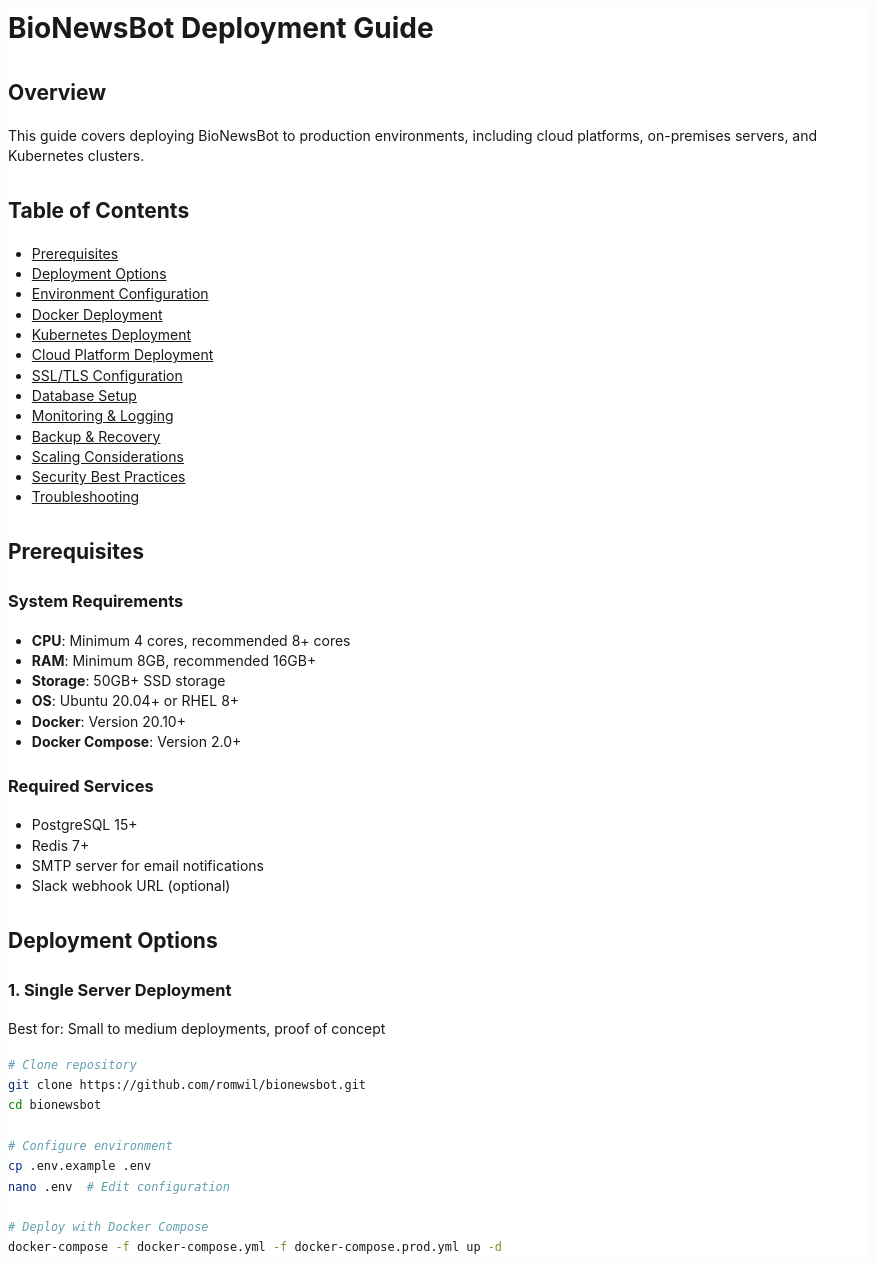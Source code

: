 # BioNewsBot Deployment Guide

## Overview

This guide covers deploying BioNewsBot to production environments, including cloud platforms, on-premises servers, and Kubernetes clusters.

## Table of Contents

- [Prerequisites](#prerequisites)
- [Deployment Options](#deployment-options)
- [Environment Configuration](#environment-configuration)
- [Docker Deployment](#docker-deployment)
- [Kubernetes Deployment](#kubernetes-deployment)
- [Cloud Platform Deployment](#cloud-platform-deployment)
- [SSL/TLS Configuration](#ssltls-configuration)
- [Database Setup](#database-setup)
- [Monitoring & Logging](#monitoring--logging)
- [Backup & Recovery](#backup--recovery)
- [Scaling Considerations](#scaling-considerations)
- [Security Best Practices](#security-best-practices)
- [Troubleshooting](#troubleshooting)

## Prerequisites

### System Requirements

- **CPU**: Minimum 4 cores, recommended 8+ cores
- **RAM**: Minimum 8GB, recommended 16GB+
- **Storage**: 50GB+ SSD storage
- **OS**: Ubuntu 20.04+ or RHEL 8+
- **Docker**: Version 20.10+
- **Docker Compose**: Version 2.0+

### Required Services

- PostgreSQL 15+
- Redis 7+
- SMTP server for email notifications
- Slack webhook URL (optional)

## Deployment Options

### 1. Single Server Deployment

Best for: Small to medium deployments, proof of concept

```bash
# Clone repository
git clone https://github.com/romwil/bionewsbot.git
cd bionewsbot

# Configure environment
cp .env.example .env
nano .env  # Edit configuration

# Deploy with Docker Compose
docker-compose -f docker-compose.yml -f docker-compose.prod.yml up -d
```
